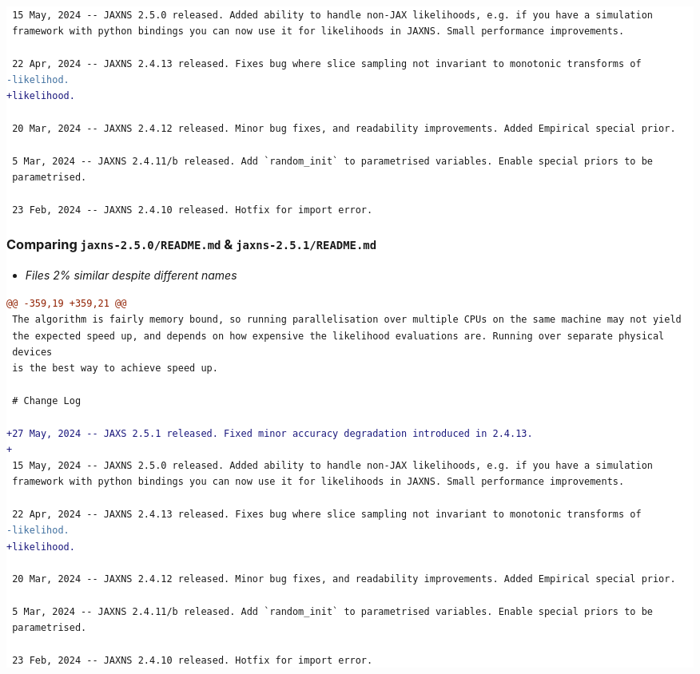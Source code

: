 ```diff
 15 May, 2024 -- JAXNS 2.5.0 released. Added ability to handle non-JAX likelihoods, e.g. if you have a simulation
 framework with python bindings you can now use it for likelihoods in JAXNS. Small performance improvements.
 
 22 Apr, 2024 -- JAXNS 2.4.13 released. Fixes bug where slice sampling not invariant to monotonic transforms of
-likelihod.
+likelihood.
 
 20 Mar, 2024 -- JAXNS 2.4.12 released. Minor bug fixes, and readability improvements. Added Empirical special prior.
 
 5 Mar, 2024 -- JAXNS 2.4.11/b released. Add `random_init` to parametrised variables. Enable special priors to be
 parametrised.
 
 23 Feb, 2024 -- JAXNS 2.4.10 released. Hotfix for import error.
```

### Comparing `jaxns-2.5.0/README.md` & `jaxns-2.5.1/README.md`

 * *Files 2% similar despite different names*

```diff
@@ -359,19 +359,21 @@
 The algorithm is fairly memory bound, so running parallelisation over multiple CPUs on the same machine may not yield
 the expected speed up, and depends on how expensive the likelihood evaluations are. Running over separate physical
 devices
 is the best way to achieve speed up.
 
 # Change Log
 
+27 May, 2024 -- JAXS 2.5.1 released. Fixed minor accuracy degradation introduced in 2.4.13.
+
 15 May, 2024 -- JAXNS 2.5.0 released. Added ability to handle non-JAX likelihoods, e.g. if you have a simulation
 framework with python bindings you can now use it for likelihoods in JAXNS. Small performance improvements.
 
 22 Apr, 2024 -- JAXNS 2.4.13 released. Fixes bug where slice sampling not invariant to monotonic transforms of
-likelihod.
+likelihood.
 
 20 Mar, 2024 -- JAXNS 2.4.12 released. Minor bug fixes, and readability improvements. Added Empirical special prior.
 
 5 Mar, 2024 -- JAXNS 2.4.11/b released. Add `random_init` to parametrised variables. Enable special priors to be
 parametrised.
 
 23 Feb, 2024 -- JAXNS 2.4.10 released. Hotfix for import error.
```
